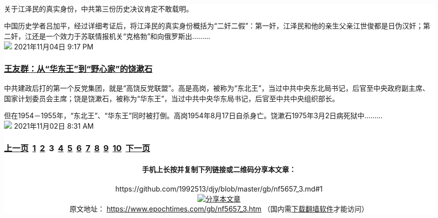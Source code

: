 关于江泽民的真实身份，中共第三份历史决议肯定不敢载明。

中国历史学者吕加平，经过详细考证后，将江泽民的真实身份概括为“二奸二假”：第一奸，江泽民和他的亲生父亲江世俊都是日伪汉奸；第二奸，江还是一个效力于苏联情报机关“克格勃”和向俄罗斯出.........<br><img align="bottom" src="https://www.epochtimes.com/assets/themes/djy/images/time.gif"> 2021年11月04日 9:17 PM							</td></tr>
<tr><td width="742"><h3><a href="https://github.com/1992513/djy/blob/master/gb/21/11/1/n13346037.md#1" target="_blank">王友群：从“华东王”到“野心家”的饶漱石</a><br></h3>中共建政后打的第一个反党集团，就是“高饶反党联盟”。高是高岗，被称为“东北王”，当过中共中央东北局书记，后官至中央政府副主席、国家计划委员会主席；饶是饶漱石，被称为“华东王”，当过中共中央华东局书记，后官至中共中央组织部长。

但在1954－1955年，“东北王”、“华东王”同时被打倒。高岗1954年8月17日自杀身亡。饶漱石1975年3月2日病死狱中.........<br><img align="bottom" src="https://www.epochtimes.com/assets/themes/djy/images/time.gif"> 2021年11月02日 8:31 AM							</td></tr>
<tr><td><h3><a href="https://github.com/1992513/djy/blob/master/gb/nf5657_2.md#1">上一页</a>&nbsp;&nbsp;<a href="https://github.com/1992513/djy/blob/master/gb/nf5657.md#1">1</a>&nbsp;&nbsp;<a href="https://github.com/1992513/djy/blob/master/gb/nf5657_2.md#1">2</a>&nbsp;&nbsp;3&nbsp;&nbsp;<a href="https://github.com/1992513/djy/blob/master/gb/nf5657_4.md#1">4</a>&nbsp;&nbsp;<a href="https://github.com/1992513/djy/blob/master/gb/nf5657_5.md#1">5</a>&nbsp;&nbsp;<a href="https://github.com/1992513/djy/blob/master/gb/nf5657_6.md#1">6</a>&nbsp;&nbsp;<a href="https://github.com/1992513/djy/blob/master/gb/nf5657_7.md#1">7</a>&nbsp;&nbsp;<a href="https://github.com/1992513/djy/blob/master/gb/nf5657_8.md#1">8</a>&nbsp;&nbsp;<a href="https://github.com/1992513/djy/blob/master/gb/nf5657_9.md#1">9</a>&nbsp;&nbsp;<a href="https://github.com/1992513/djy/blob/master/gb/nf5657_10.md#1">10</a>&nbsp;&nbsp;<a href="https://github.com/1992513/djy/blob/master/gb/nf5657_4.md#1">下一页</a></h3></td></tr>
</table><div align="center"><h4>手机上长按并复制下列链接或二维码分享本文章：</h4>https://github.com/1992513/djy/blob/master/gb/nf5657_3.md#1<br><a href="https://github.com/1992513/djy/blob/master/gb/nf5657_3.md#1"><img src="https://quickchart.io/qr?size=256&text=https://github.com/1992513/djy/blob/master/gb/nf5657_3.md%231" title="分享本文章"></a><br>原文地址： <a href="https://www.epochtimes.com/gb/nf5657_3.htm">https://www.epochtimes.com/gb/nf5657_3.htm</a>    （国内需<a href="https://github.com/1992513/www/blob/master/README.md#8">下载翻墙软件</a>才能访问）</div>
